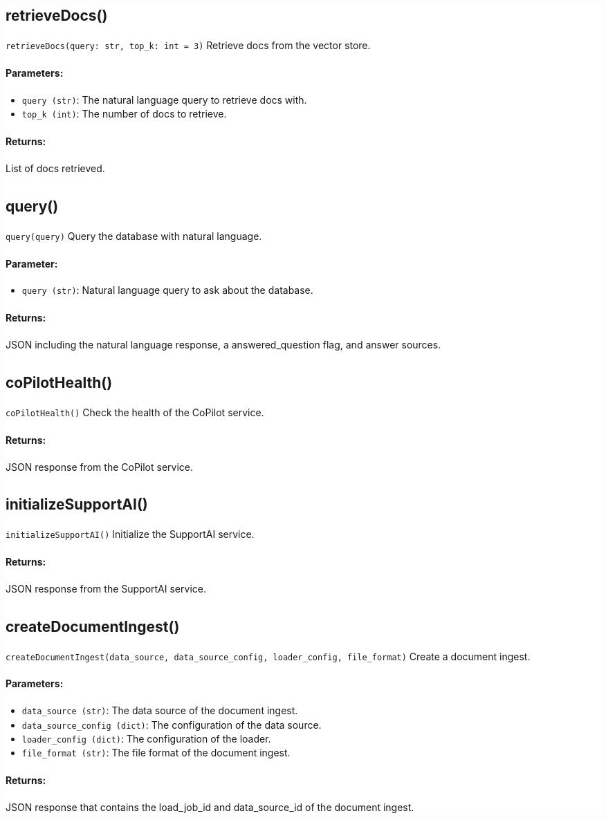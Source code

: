 
## [](https://docs.tigergraph.com/pytigergraph/1.6/ai/copilot#_retrievedocs)retrieveDocs()
`retrieveDocs(query: str, top_k: int = 3)`
Retrieve docs from the vector store.
#### Parameters:
  * `query (str)`: The natural language query to retrieve docs with.
  * `top_k (int)`: The number of docs to retrieve.
#### Returns:
List of docs retrieved.


## [](https://docs.tigergraph.com/pytigergraph/1.6/ai/copilot#_query)query()
`query(query)`
Query the database with natural language.
#### Parameter:
  * `query (str)`: Natural language query to ask about the database.
#### Returns:
JSON including the natural language response, a answered_question flag, and answer sources.


## [](https://docs.tigergraph.com/pytigergraph/1.6/ai/copilot#_copilothealth)coPilotHealth()
`coPilotHealth()`
Check the health of the CoPilot service.
#### Returns:
JSON response from the CoPilot service.
## [](https://docs.tigergraph.com/pytigergraph/1.6/ai/copilot#_initializesupportai)initializeSupportAI()
`initializeSupportAI()`
Initialize the SupportAI service.
#### Returns:
JSON response from the SupportAI service.
## [](https://docs.tigergraph.com/pytigergraph/1.6/ai/copilot#_createdocumentingest)createDocumentIngest()
`createDocumentIngest(data_source, data_source_config, loader_config, file_format)`
Create a document ingest.
#### Parameters:
  * `data_source (str)`: The data source of the document ingest.
  * `data_source_config (dict)`: The configuration of the data source.
  * `loader_config (dict)`: The configuration of the loader.
  * `file_format (str)`: The file format of the document ingest.
#### Returns:
JSON response that contains the load_job_id and data_source_id of the document ingest.
